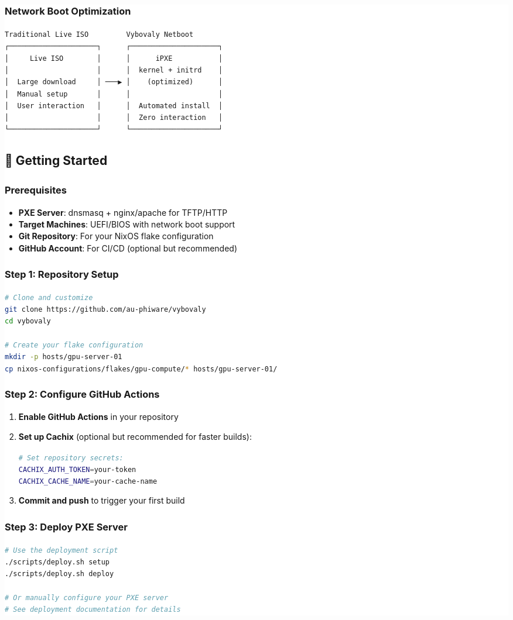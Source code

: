 ### Network Boot Optimization

```text
Traditional Live ISO         Vybovaly Netboot
┌─────────────────────┐      ┌─────────────────────┐
│     Live ISO        │      │      iPXE           │
│                     │      │  kernel + initrd    │
│  Large download     │ ───▶ │    (optimized)      │
│  Manual setup       │      │                     │
│  User interaction   │      │  Automated install  │
│                     │      │  Zero interaction   │
└─────────────────────┘      └─────────────────────┘
```

## 🚦 Getting Started

### Prerequisites

- **PXE Server**: dnsmasq + nginx/apache for TFTP/HTTP
- **Target Machines**: UEFI/BIOS with network boot support
- **Git Repository**: For your NixOS flake configuration
- **GitHub Account**: For CI/CD (optional but recommended)

### Step 1: Repository Setup

```bash
# Clone and customize
git clone https://github.com/au-phiware/vybovaly
cd vybovaly

# Create your flake configuration
mkdir -p hosts/gpu-server-01
cp nixos-configurations/flakes/gpu-compute/* hosts/gpu-server-01/
```

### Step 2: Configure GitHub Actions

1. **Enable GitHub Actions** in your repository
2. **Set up Cachix** (optional but recommended for faster builds):

   ```bash
   # Set repository secrets:
   CACHIX_AUTH_TOKEN=your-token
   CACHIX_CACHE_NAME=your-cache-name
   ```

3. **Commit and push** to trigger your first build

### Step 3: Deploy PXE Server

```bash
# Use the deployment script
./scripts/deploy.sh setup
./scripts/deploy.sh deploy

# Or manually configure your PXE server
# See deployment documentation for details
```
